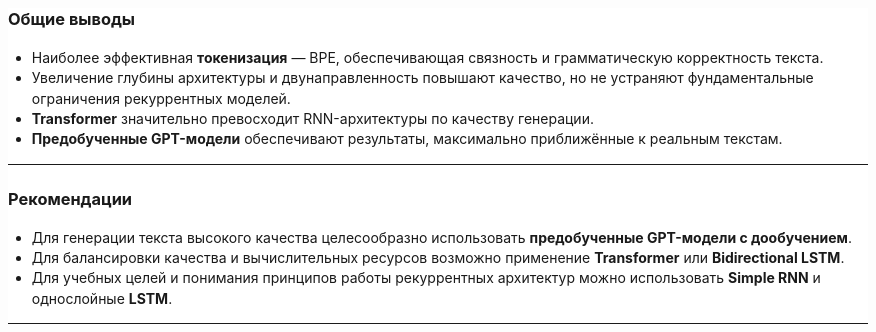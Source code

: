 ### Общие выводы

- Наиболее эффективная **токенизация** — BPE, обеспечивающая связность и грамматическую корректность текста.  
- Увеличение глубины архитектуры и двунаправленность повышают качество, но не устраняют фундаментальные ограничения рекуррентных моделей.  
- **Transformer** значительно превосходит RNN-архитектуры по качеству генерации.  
- **Предобученные GPT-модели** обеспечивают результаты, максимально приближённые к реальным текстам.  

---

### Рекомендации

- Для генерации текста высокого качества целесообразно использовать **предобученные GPT-модели с дообучением**.  
- Для балансировки качества и вычислительных ресурсов возможно применение **Transformer** или **Bidirectional LSTM**.  
- Для учебных целей и понимания принципов работы рекуррентных архитектур можно использовать **Simple RNN** и однослойные **LSTM**.  

---
